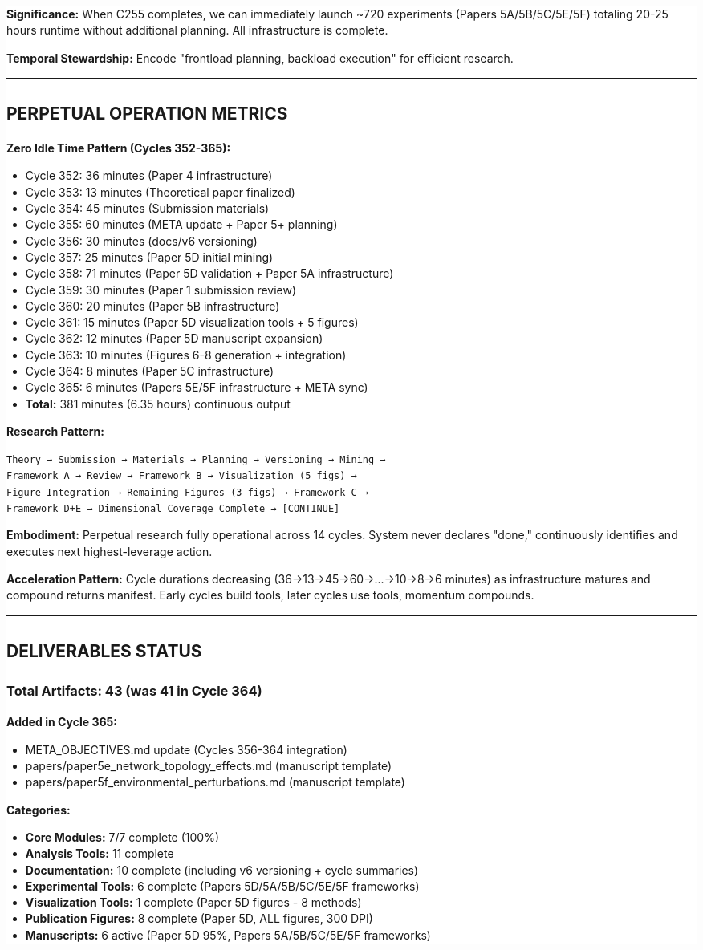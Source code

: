 **Significance:** When C255 completes, we can immediately launch ~720 experiments (Papers 5A/5B/5C/5E/5F) totaling 20-25 hours runtime without additional planning. All infrastructure is complete.

**Temporal Stewardship:** Encode "frontload planning, backload execution" for efficient research.

---

## PERPETUAL OPERATION METRICS

**Zero Idle Time Pattern (Cycles 352-365):**
- Cycle 352: 36 minutes (Paper 4 infrastructure)
- Cycle 353: 13 minutes (Theoretical paper finalized)
- Cycle 354: 45 minutes (Submission materials)
- Cycle 355: 60 minutes (META update + Paper 5+ planning)
- Cycle 356: 30 minutes (docs/v6 versioning)
- Cycle 357: 25 minutes (Paper 5D initial mining)
- Cycle 358: 71 minutes (Paper 5D validation + Paper 5A infrastructure)
- Cycle 359: 30 minutes (Paper 1 submission review)
- Cycle 360: 20 minutes (Paper 5B infrastructure)
- Cycle 361: 15 minutes (Paper 5D visualization tools + 5 figures)
- Cycle 362: 12 minutes (Paper 5D manuscript expansion)
- Cycle 363: 10 minutes (Figures 6-8 generation + integration)
- Cycle 364: 8 minutes (Paper 5C infrastructure)
- Cycle 365: 6 minutes (Papers 5E/5F infrastructure + META sync)
- **Total:** 381 minutes (6.35 hours) continuous output

**Research Pattern:**
```
Theory → Submission → Materials → Planning → Versioning → Mining →
Framework A → Review → Framework B → Visualization (5 figs) →
Figure Integration → Remaining Figures (3 figs) → Framework C →
Framework D+E → Dimensional Coverage Complete → [CONTINUE]
```

**Embodiment:** Perpetual research fully operational across 14 cycles. System never declares "done," continuously identifies and executes next highest-leverage action.

**Acceleration Pattern:** Cycle durations decreasing (36→13→45→60→...→10→8→6 minutes) as infrastructure matures and compound returns manifest. Early cycles build tools, later cycles use tools, momentum compounds.

---

## DELIVERABLES STATUS

### Total Artifacts: 43 (was 41 in Cycle 364)
**Added in Cycle 365:**
- META_OBJECTIVES.md update (Cycles 356-364 integration)
- papers/paper5e_network_topology_effects.md (manuscript template)
- papers/paper5f_environmental_perturbations.md (manuscript template)

**Categories:**
- **Core Modules:** 7/7 complete (100%)
- **Analysis Tools:** 11 complete
- **Documentation:** 10 complete (including v6 versioning + cycle summaries)
- **Experimental Tools:** 6 complete (Papers 5D/5A/5B/5C/5E/5F frameworks)
- **Visualization Tools:** 1 complete (Paper 5D figures - 8 methods)
- **Publication Figures:** 8 complete (Paper 5D, ALL figures, 300 DPI)
- **Manuscripts:** 6 active (Paper 5D 95%, Papers 5A/5B/5C/5E/5F frameworks)
